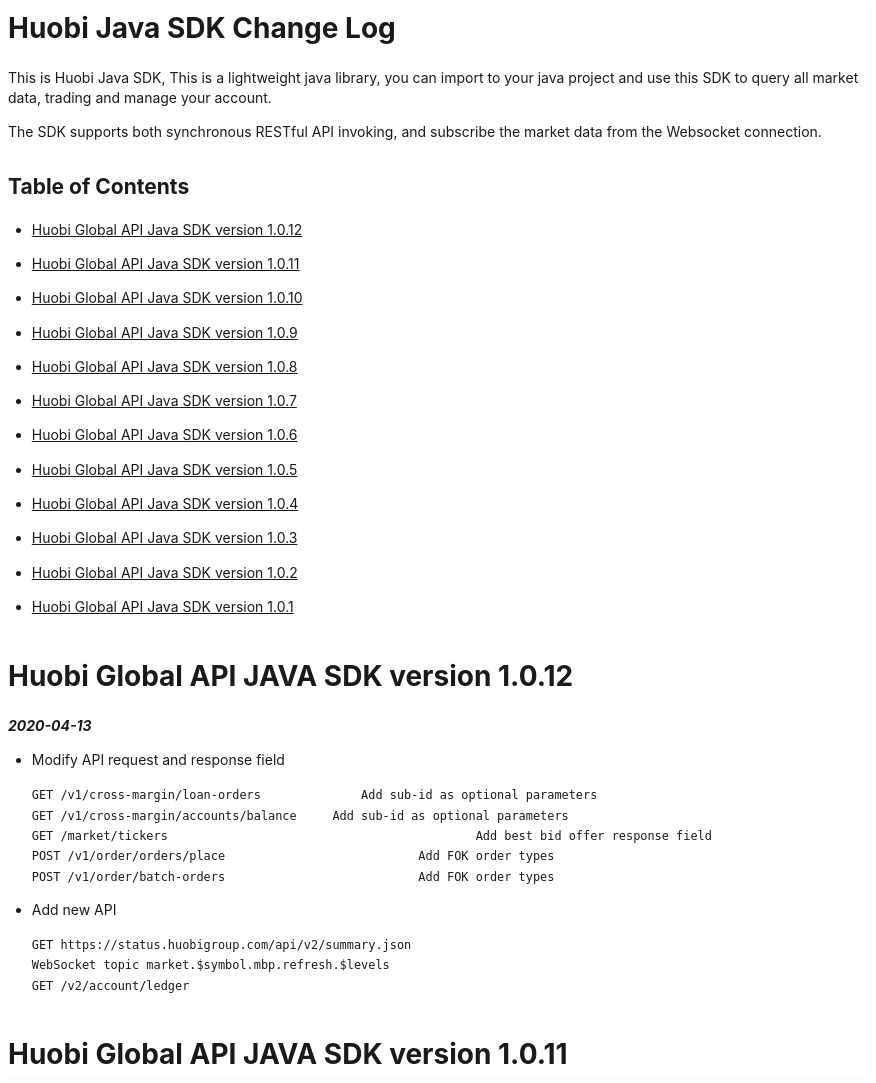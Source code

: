# Huobi Java SDK Change Log

This is Huobi Java SDK, This is a lightweight java library, you can import to your java project and use this SDK to query all market data, trading and manage your account.

The SDK supports both synchronous RESTful API invoking, and subscribe the market data from the Websocket connection.

## Table of Contents

- [Huobi Global API Java SDK version 1.0.12](#Huobi-Global-API-Java-SDK-version-1012)

- [Huobi Global API Java SDK version 1.0.11](#Huobi-Global-API-Java-SDK-version-1011)

- [Huobi Global API Java SDK version 1.0.10](#Huobi-Global-API-Java-SDK-version-1010)

- [Huobi Global API Java SDK version 1.0.9](#Huobi-Global-API-Java-SDK-version-109)

- [Huobi Global API Java SDK version 1.0.8](#Huobi-Global-API-Java-SDK-version-108)

- [Huobi Global API Java SDK version 1.0.7](#Huobi-Global-API-Java-SDK-version-107)

- [Huobi Global API Java SDK version 1.0.6](#Huobi-Global-API-Java-SDK-version-106)

- [Huobi Global API Java SDK version 1.0.5](#Huobi-Global-API-Java-SDK-version-105)

- [Huobi Global API Java SDK version 1.0.4](#Huobi-Global-API-Java-SDK-version-104)

- [Huobi Global API Java SDK version 1.0.3](#Huobi-Global-API-Java-SDK-version-103)

- [Huobi Global API Java SDK version 1.0.2](#Huobi-Global-API-Java-SDK-version-102)

- [Huobi Global API Java SDK version 1.0.1](#Huobi-Global-API-Java-SDK-version-101)

# Huobi Global API JAVA SDK version 1.0.12

***2020-04-13***

- Modify API request and response field

  ```
  GET /v1/cross-margin/loan-orders				Add sub-id as optional parameters
  GET /v1/cross-margin/accounts/balance		Add sub-id as optional parameters
  GET /market/tickers											Add best bid offer response field
  POST /v1/order/orders/place							Add FOK order types
  POST /v1/order/batch-orders							Add FOK order types
  ```

- Add new API

  ```
  GET https://status.huobigroup.com/api/v2/summary.json
  WebSocket topic market.$symbol.mbp.refresh.$levels
  GET /v2/account/ledger
  ```

# Huobi Global API JAVA SDK version 1.0.11
